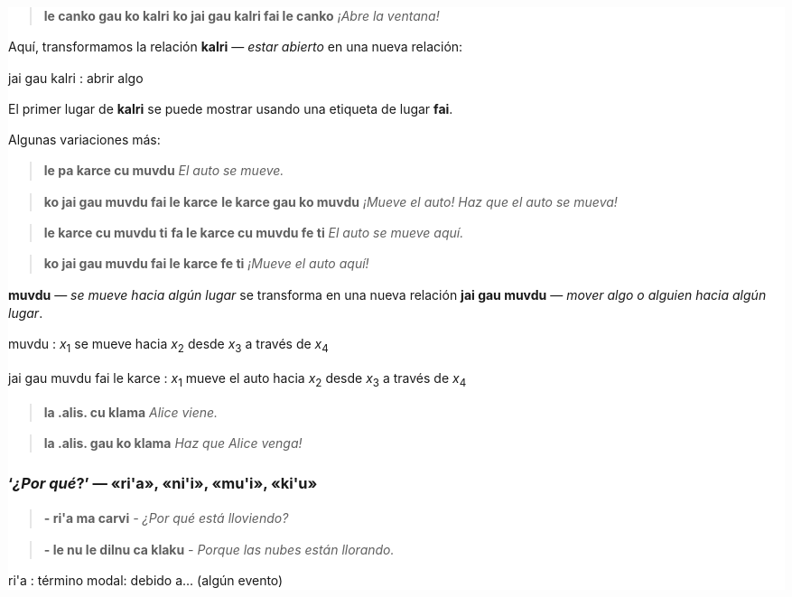 > **le canko gau ko kalri**
> **ko jai gau kalri fai le canko**
> _¡Abre la ventana!_

Aquí, transformamos la relación **kalri** — _estar abierto_ en una nueva relación:

jai gau kalri
: abrir algo

El primer lugar de **kalri** se puede mostrar usando una etiqueta de lugar **fai**.

Algunas variaciones más:

> **le pa karce cu muvdu**
> _El auto se mueve._



> **ko jai gau muvdu fai le karce**
> **le karce gau ko muvdu**
> _¡Mueve el auto! Haz que el auto se mueva!_



> **le karce cu muvdu ti**
> **fa le karce cu muvdu fe ti**
> _El auto se mueve aquí._



> **ko jai gau muvdu fai le karce fe ti**
> _¡Mueve el auto aquí!_

**muvdu** — _se mueve hacia algún lugar_ se transforma en una nueva relación **jai gau muvdu** — _mover algo o alguien hacia algún lugar_.

muvdu
: $x_1$ se mueve hacia $x_2$ desde $x_3$ a través de $x_4$

jai gau muvdu fai le karce
: $x_1$ mueve el auto hacia $x_2$ desde $x_3$ a través de $x_4$

> **la .alis. cu klama**
> _Alice viene._



> **la .alis. gau ko klama**
> _Haz que Alice venga!_

### ‘_¿Por qué_?’ — «**ri'a**», «**ni'i**», «**mu'i**», «**ki'u**»

> **- ri'a ma carvi**
> _- ¿Por qué está lloviendo?_

> **- le nu le dilnu ca klaku**
> _- Porque las nubes están llorando._

ri'a
: término modal: debido a... (algún evento)

